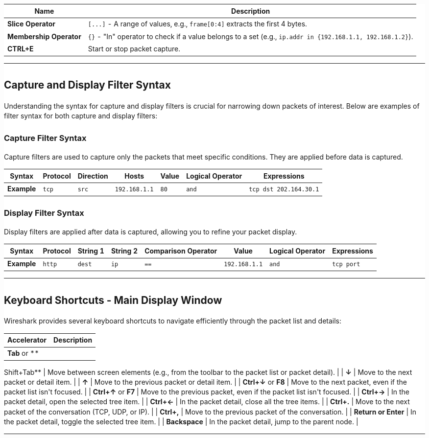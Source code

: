 | **Name**                | **Description**                                                                 |
|-------------------------|---------------------------------------------------------------------------------|
| **Slice Operator**       | `[...]` - A range of values, e.g., `frame[0:4]` extracts the first 4 bytes. |
| **Membership Operator**  | `{}` - "In" operator to check if a value belongs to a set (e.g., `ip.addr in {192.168.1.1, 192.168.1.2}`). |
| **CTRL+E**               | Start or stop packet capture.                                                  |

---

## Capture and Display Filter Syntax

Understanding the syntax for capture and display filters is crucial for narrowing down packets of interest. Below are examples of filter syntax for both capture and display filters:

### Capture Filter Syntax

Capture filters are used to capture only the packets that meet specific conditions. They are applied before data is captured.

| **Syntax**                     | **Protocol**   | **Direction**   | **Hosts**             | **Value**         | **Logical Operator** | **Expressions**           |
|---------------------------------|----------------|-----------------|-----------------------|-------------------|----------------------|---------------------------|
| **Example**                    | `tcp`          | `src`           | `192.168.1.1`         | `80`              | `and`                | `tcp dst 202.164.30.1`    |

### Display Filter Syntax

Display filters are applied after data is captured, allowing you to refine your packet display.

| **Syntax**                     | **Protocol**   | **String 1**   | **String 2**  | **Comparison Operator** | **Value**         | **Logical Operator** | **Expressions**           |
|---------------------------------|----------------|----------------|---------------|-------------------------|-------------------|----------------------|---------------------------|
| **Example**                    | `http`          | `dest`         | `ip`           | `==`                    | `192.168.1.1`     | `and`                | `tcp port`                |

---

## Keyboard Shortcuts - Main Display Window

Wireshark provides several keyboard shortcuts to navigate efficiently through the packet list and details:

| **Accelerator**        | **Description**                                                                 |
|------------------------|---------------------------------------------------------------------------------|
| **Tab** or **

Shift+Tab** | Move between screen elements (e.g., from the toolbar to the packet list or packet detail). |
| **↓**                   | Move to the next packet or detail item.                                          |
| **↑**                   | Move to the previous packet or detail item.                                      |
| **Ctrl+↓** or **F8**    | Move to the next packet, even if the packet list isn't focused.                 |
| **Ctrl+↑** or **F7**    | Move to the previous packet, even if the packet list isn't focused.             |
| **Ctrl+→**              | In the packet detail, open the selected tree item.                             |
| **Ctrl+←**              | In the packet detail, close all the tree items.                                |
| **Ctrl+.**              | Move to the next packet of the conversation (TCP, UDP, or IP).                 |
| **Ctrl+,**              | Move to the previous packet of the conversation.                              |
| **Return or Enter**     | In the packet detail, toggle the selected tree item.                           |
| **Backspace**           | In the packet detail, jump to the parent node.                                |

---